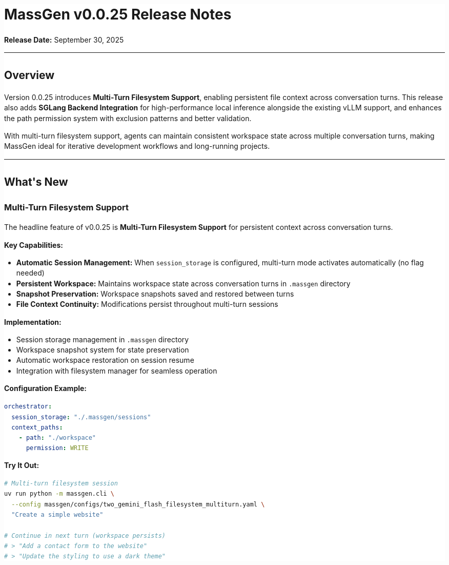 # MassGen v0.0.25 Release Notes

**Release Date:** September 30, 2025

---

## Overview

Version 0.0.25 introduces **Multi-Turn Filesystem Support**, enabling persistent file context across conversation turns. This release also adds **SGLang Backend Integration** for high-performance local inference alongside the existing vLLM support, and enhances the path permission system with exclusion patterns and better validation.

With multi-turn filesystem support, agents can maintain consistent workspace state across multiple conversation turns, making MassGen ideal for iterative development workflows and long-running projects.

---

## What's New

### Multi-Turn Filesystem Support

The headline feature of v0.0.25 is **Multi-Turn Filesystem Support** for persistent context across conversation turns.

**Key Capabilities:**
- **Automatic Session Management:** When `session_storage` is configured, multi-turn mode activates automatically (no flag needed)
- **Persistent Workspace:** Maintains workspace state across conversation turns in `.massgen` directory
- **Snapshot Preservation:** Workspace snapshots saved and restored between turns
- **File Context Continuity:** Modifications persist throughout multi-turn sessions

**Implementation:**
- Session storage management in `.massgen` directory
- Workspace snapshot system for state preservation
- Automatic workspace restoration on session resume
- Integration with filesystem manager for seamless operation

**Configuration Example:**
```yaml
orchestrator:
  session_storage: "./.massgen/sessions"
  context_paths:
    - path: "./workspace"
      permission: WRITE
```

**Try It Out:**
```bash
# Multi-turn filesystem session
uv run python -m massgen.cli \
  --config massgen/configs/two_gemini_flash_filesystem_multiturn.yaml \
  "Create a simple website"

# Continue in next turn (workspace persists)
# > "Add a contact form to the website"
# > "Update the styling to use a dark theme"
```
